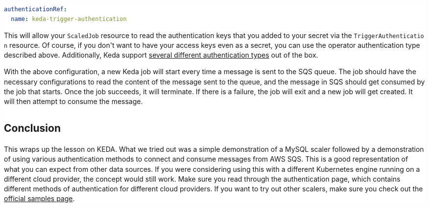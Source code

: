 ```yaml
authenticationRef:
  name: keda-trigger-authentication
```

This will allow your `ScaledJob` resource to read the authentication keys that you added to your secret via the `TriggerAuthentication` resource. Of course, if you don't want to have your access keys even as a secret, you can use the operator authentication type described above. Additionally, Keda support [several different authentication types](https://keda.sh/docs/2.11/concepts/authentication/) out of the box.

With the above configuration, a new Keda job will start every time a message is sent to the SQS queue. The job should have the necessary configurations to read the content of the message sent to the queue, and the message in SQS should get consumed by the job that starts. Once the job succeeds, it will terminate. If there is a failure, the job will exit and a new job will get created. It will then attempt to consume the message.

## Conclusion

This wraps up the lesson on KEDA. What we tried out was a simple demonstration of a MySQL scaler followed by a demonstration of using various authentication methods to connect and consume messages from AWS SQS. This is a good representation of what you can expect from other data sources. If you were considering using this with a different Kubernetes engine running on a different cloud provider, the concept would still work. Make sure you read through the authentication page, which contains different methods of authentication for different cloud providers. If you want to try out other scalers, make sure you check out the [official samples page](https://github.com/kedacore/samples).
